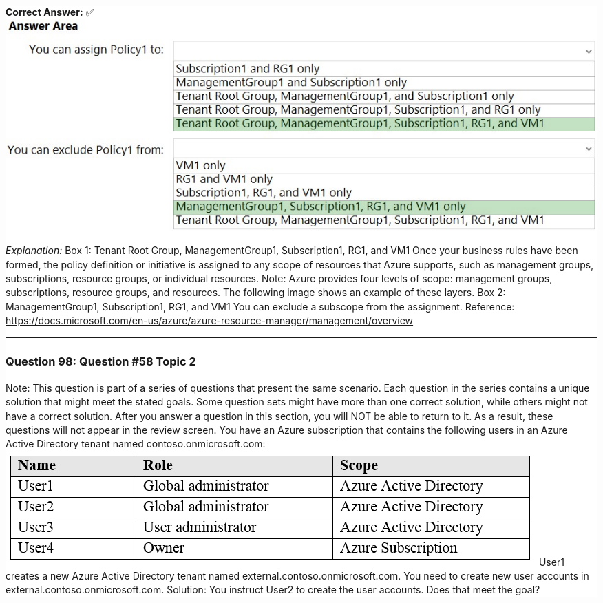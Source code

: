 **Correct Answer:** ✅ 
![](images/0011900002.png)

_Explanation:_
Box 1: Tenant Root Group, ManagementGroup1, Subscription1, RG1, and VM1
Once your business rules have been formed, the policy definition or initiative is assigned to any scope of resources that Azure supports, such as management groups, subscriptions, resource groups, or individual resources.
Note: Azure provides four levels of scope: management groups, subscriptions, resource groups, and resources. The following image shows an example of these layers.
Box 2: ManagementGroup1, Subscription1, RG1, and VM1
You can exclude a subscope from the assignment.
Reference:
https://docs.microsoft.com/en-us/azure/azure-resource-manager/management/overview

---

### Question 98: Question #58 Topic 2

Note: This question is part of a series of questions that present the same scenario. Each question in the series contains a unique solution that might meet the stated goals. Some question sets might have more than one correct solution, while others might not have a correct solution.
After you answer a question in this section, you will NOT be able to return to it. As a result, these questions will not appear in the review screen.
You have an Azure subscription that contains the following users in an Azure Active Directory tenant named contoso.onmicrosoft.com:
![](images/0012100001.png)
User1 creates a new Azure Active Directory tenant named external.contoso.onmicrosoft.com.
You need to create new user accounts in external.contoso.onmicrosoft.com.
Solution: You instruct User2 to create the user accounts.
Does that meet the goal?
